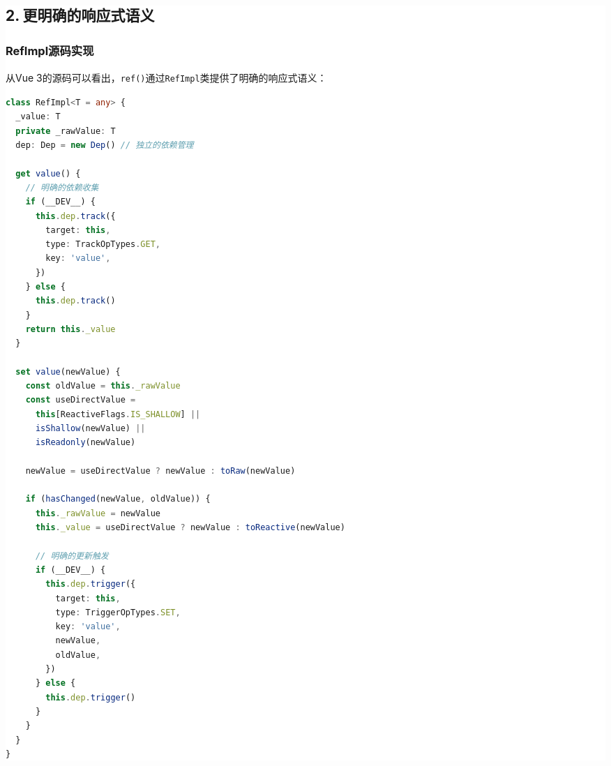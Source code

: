 ## 2. 更明确的响应式语义

### RefImpl源码实现

从Vue 3的源码可以看出，`ref()`通过`RefImpl`类提供了明确的响应式语义：

```typescript
class RefImpl<T = any> {
  _value: T
  private _rawValue: T
  dep: Dep = new Dep() // 独立的依赖管理

  get value() {
    // 明确的依赖收集
    if (__DEV__) {
      this.dep.track({
        target: this,
        type: TrackOpTypes.GET,
        key: 'value',
      })
    } else {
      this.dep.track()
    }
    return this._value
  }

  set value(newValue) {
    const oldValue = this._rawValue
    const useDirectValue =
      this[ReactiveFlags.IS_SHALLOW] ||
      isShallow(newValue) ||
      isReadonly(newValue)

    newValue = useDirectValue ? newValue : toRaw(newValue)

    if (hasChanged(newValue, oldValue)) {
      this._rawValue = newValue
      this._value = useDirectValue ? newValue : toReactive(newValue)

      // 明确的更新触发
      if (__DEV__) {
        this.dep.trigger({
          target: this,
          type: TriggerOpTypes.SET,
          key: 'value',
          newValue,
          oldValue,
        })
      } else {
        this.dep.trigger()
      }
    }
  }
}
```
